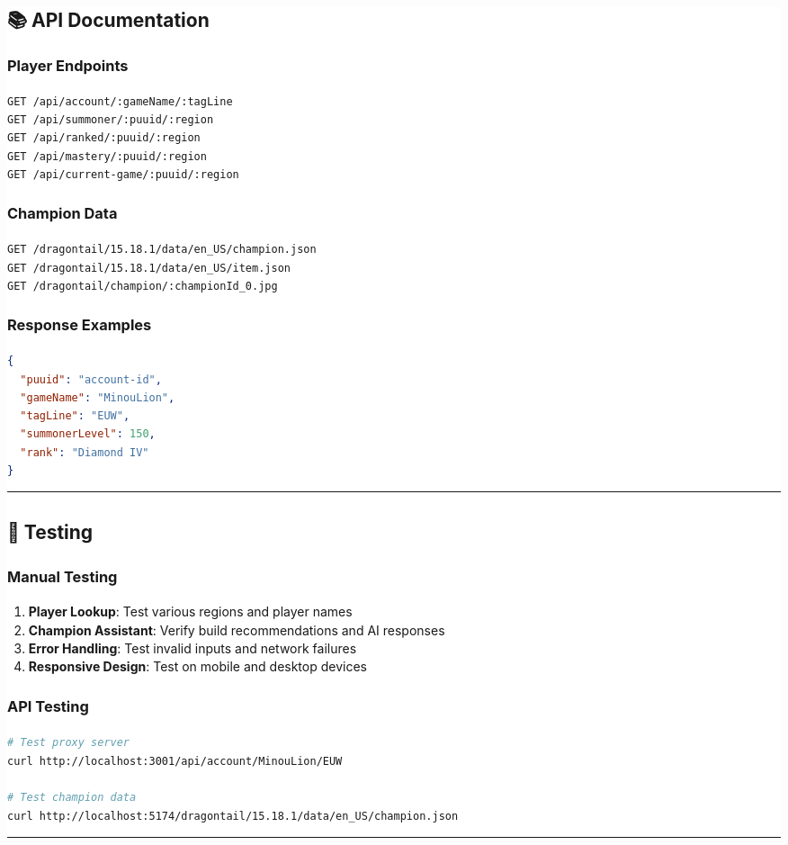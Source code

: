 
## 📚 API Documentation

### **Player Endpoints**
```http
GET /api/account/:gameName/:tagLine
GET /api/summoner/:puuid/:region
GET /api/ranked/:puuid/:region
GET /api/mastery/:puuid/:region
GET /api/current-game/:puuid/:region
```

### **Champion Data**
```http
GET /dragontail/15.18.1/data/en_US/champion.json
GET /dragontail/15.18.1/data/en_US/item.json
GET /dragontail/champion/:championId_0.jpg
```

### **Response Examples**
```json
{
  "puuid": "account-id",
  "gameName": "MinouLion",
  "tagLine": "EUW",
  "summonerLevel": 150,
  "rank": "Diamond IV"
}
```

---

## 🧪 Testing

### **Manual Testing**
1. **Player Lookup**: Test various regions and player names
2. **Champion Assistant**: Verify build recommendations and AI responses
3. **Error Handling**: Test invalid inputs and network failures
4. **Responsive Design**: Test on mobile and desktop devices

### **API Testing**
```bash
# Test proxy server
curl http://localhost:3001/api/account/MinouLion/EUW

# Test champion data
curl http://localhost:5174/dragontail/15.18.1/data/en_US/champion.json
```

---
